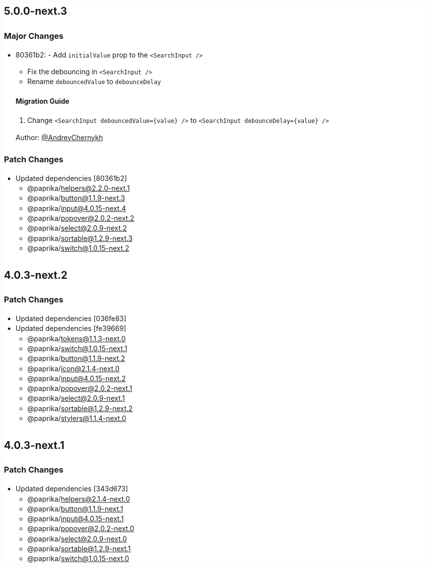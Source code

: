## 5.0.0-next.3

### Major Changes

- 80361b2: - Add `initialValue` prop to the `<SearchInput />`

  - Fix the debouncing in `<SearchInput />`
  - Rename `debouncedValue` to `debounceDelay`

  #### Migration Guide

  1. Change `<SearchInput debouncedValue={value} />` to `<SearchInput debounceDelay={value} />`

  Author: [@AndreyChernykh ](https://github.com/AndreyChernykh)

### Patch Changes

- Updated dependencies [80361b2]
  - @paprika/helpers@2.2.0-next.1
  - @paprika/button@1.1.9-next.3
  - @paprika/input@4.0.15-next.4
  - @paprika/popover@2.0.2-next.2
  - @paprika/select@2.0.9-next.2
  - @paprika/sortable@1.2.9-next.3
  - @paprika/switch@1.0.15-next.2

## 4.0.3-next.2

### Patch Changes

- Updated dependencies [036fe83]
- Updated dependencies [fe39669]
  - @paprika/tokens@1.1.3-next.0
  - @paprika/switch@1.0.15-next.1
  - @paprika/button@1.1.9-next.2
  - @paprika/icon@2.1.4-next.0
  - @paprika/input@4.0.15-next.2
  - @paprika/popover@2.0.2-next.1
  - @paprika/select@2.0.9-next.1
  - @paprika/sortable@1.2.9-next.2
  - @paprika/stylers@1.1.4-next.0

## 4.0.3-next.1

### Patch Changes

- Updated dependencies [343d673]
  - @paprika/helpers@2.1.4-next.0
  - @paprika/button@1.1.9-next.1
  - @paprika/input@4.0.15-next.1
  - @paprika/popover@2.0.2-next.0
  - @paprika/select@2.0.9-next.0
  - @paprika/sortable@1.2.9-next.1
  - @paprika/switch@1.0.15-next.0
